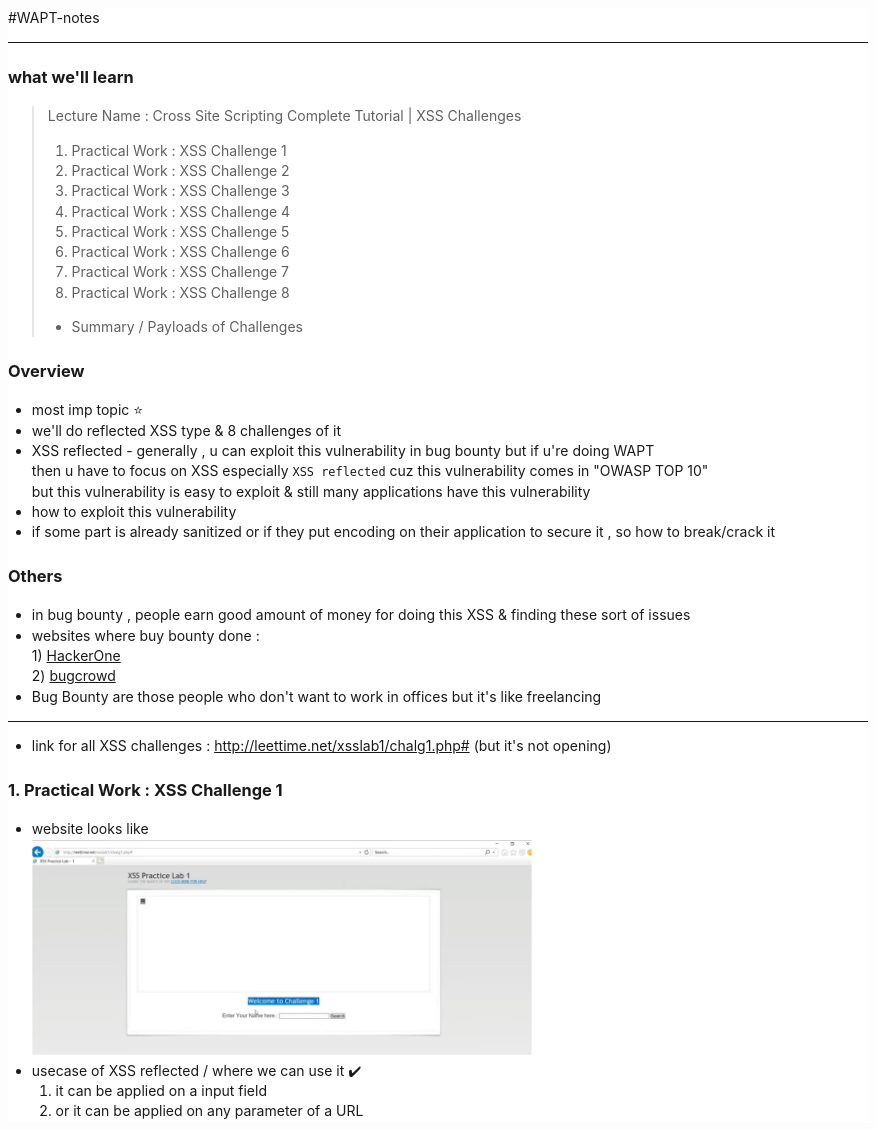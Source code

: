 #WAPT-notes

---
### what we'll learn
> Lecture Name : Cross Site Scripting Complete Tutorial | XSS Challenges
> 1) Practical Work : XSS Challenge 1
> 2) Practical Work : XSS Challenge 2
> 3) Practical Work : XSS Challenge 3
> 4) Practical Work : XSS Challenge 4
> 5) Practical Work : XSS Challenge 5
> 6) Practical Work : XSS Challenge 6
> 7) Practical Work : XSS Challenge 7
> 8) Practical Work : XSS Challenge 8
> - Summary / Payloads of Challenges

### Overview
- most imp topic ⭐
- we'll do reflected XSS type & 8 challenges of it
- XSS reflected - generally , u can exploit this vulnerability in bug bounty but if u're doing WAPT <br>
	then u have to focus on XSS especially `XSS reflected` cuz this vulnerability comes in "OWASP TOP 10" <br>
	but this vulnerability is easy to exploit & still many applications have this vulnerability
- how to exploit this vulnerability
- if some part is already sanitized or if they put encoding on their application to secure it , so how to break/crack it

### Others 
- in bug bounty , people earn good amount of money for doing this XSS & finding these sort of issues
- websites where buy bounty done : 
	<br>1) [HackerOne](https://www.hackerone.com/)
	<br>2) [bugcrowd](https://www.bugcrowd.com/)
- Bug Bounty are those people who don't want to work in offices but it's like freelancing

---

- link for all XSS challenges : http://leettime.net/xsslab1/chalg1.php# (but it's not opening)

### 1. Practical Work : XSS Challenge 1
- website looks like <br><img src="../../notes-pics/03-Module/17_lecture/17_lecture-0-M3.jpg" alt="" width="500"/>
- usecase of XSS reflected / where we can use it ✔️
	1) it can be applied on a input field
	2) or it can be applied on any parameter of a URL